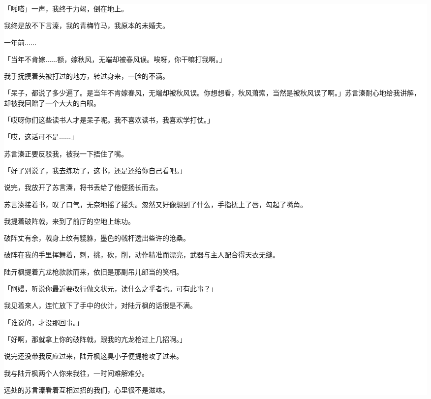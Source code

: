 
「啪嗒」一声，我终于力竭，倒在地上。


我终是放不下言溱，我的青梅竹马，我原本的未婚夫。


  




一年前……


「当年不肯嫁……额，嫁秋风，无端却被春风误。唉呀，你干嘛打我啊。」


我手抚摸着头被打过的地方，转过身来，一脸的不满。


「呆子，都说了多少遍了。是当年不肯嫁春风，无端却被秋风误。你想想看，秋风萧索，当然是被秋风误了啊。」苏言溱耐心地给我讲解，却被我回赠了一个大大的白眼。


「哎呀你们这些读书人才是呆子呢。我不喜欢读书，我喜欢学打仗。」


「哎，这话可不是……」


苏言溱正要反驳我，被我一下捂住了嘴。


「好了别说了，我去练功了，这书，还是还给你自己看吧。」


说完，我放开了苏言溱，将书丢给了他便扬长而去。


苏言溱接着书，叹了口气，无奈地摇了摇头。忽然又好像想到了什么，手指抚上了唇，勾起了嘴角。


我提着破阵戟，来到了前厅的空地上练功。


破阵丈有余，戟身上纹有貔貅，墨色的戟杆透出些许的沧桑。


破阵在我的手里挥舞着，刺，挑，砍，削，动作精准而漂亮，武器与主人配合得天衣无缝。


陆亓枫提着亢龙枪款款而来，依旧是那副吊儿郎当的笑相。


「阿嫚，听说你最近要改行做文状元，读什么之乎者也。可有此事？」


我见着来人，连忙放下了手中的伙计，对陆亓枫的话很是不满。


「谁说的，才没那回事。」


「好啊，那就拿上你的破阵戟，跟我的亢龙枪过上几招啊。」


说完还没带我反应过来，陆亓枫这臭小子便提枪攻了过来。


我与陆亓枫两个人你来我往，一时间难解难分。


远处的苏言溱看着互相过招的我们，心里很不是滋味。
